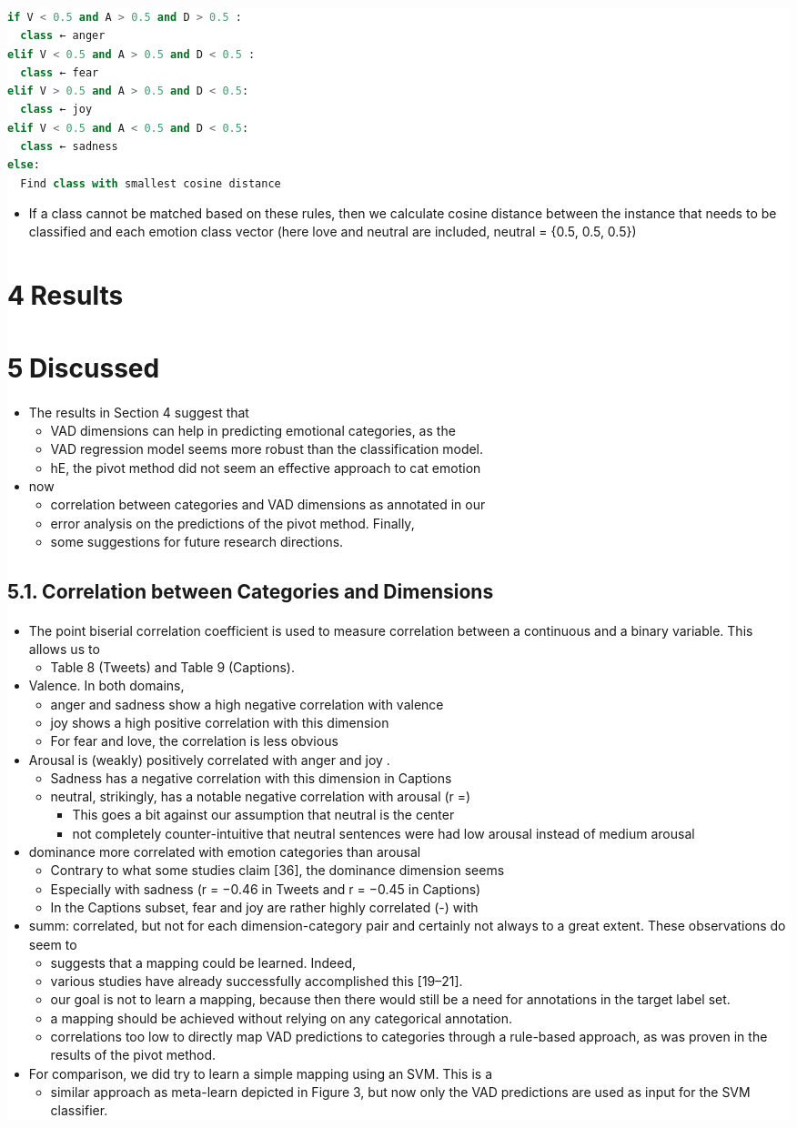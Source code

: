 ```python
if V < 0.5 and A > 0.5 and D > 0.5 :
  class ← anger
elif V < 0.5 and A > 0.5 and D < 0.5 :
  class ← fear
elif V > 0.5 and A > 0.5 and D < 0.5:
  class ← joy
elif V < 0.5 and A < 0.5 and D < 0.5:
  class ← sadness
else:
  Find class with smallest cosine distance
```

* If a class cannot be matched based on these rules, then we calculate 
  cosine distance between the instance that needs to be classified and each
  emotion class vector
  (here love and neutral are included, neutral = {0.5, 0.5, 0.5})

# 4 Results 

# 5 Discussed 

* The results in Section 4 suggest that 
  * VAD dimensions can help in predicting emotional categories, as the 
  * VAD regression model seems more robust than the classification model.
  * hE, the pivot method did not seem an effective approach to cat emotion
* now
  * correlation between categories and VAD dimensions as annotated in our
  * error analysis on the predictions of the pivot method.  Finally,
  * some suggestions for future research directions.

## 5.1. Correlation between Categories and Dimensions

* The point biserial correlation coefficient is used to measure 
  correlation between a continuous and a binary variable. This allows us to
  * Table 8 (Tweets) and Table 9 (Captions).
* Valence. In both domains, 
  * anger and sadness show a high negative correlation with valence
  * joy shows a high positive correlation with this dimension 
  * For fear and love, the correlation is less obvious
* Arousal is (weakly) positively correlated with anger and joy . 
  * Sadness has a negative correlation with this dimension in Captions 
  * neutral, strikingly, has a notable negative correlation with arousal (r =)
    * This goes a bit against our assumption that neutral is the center 
    * not completely counter-intuitive that
      neutral sentences were had low arousal instead of medium arousal 
* dominance more correlated with emotion categories than arousal
  * Contrary to what some studies claim [36], the dominance dimension seems
  * Especially with sadness (r = −0.46 in Tweets and r = −0.45 in Captions)
  * In the Captions subset, fear and joy are rather highly correlated (-) with
* summ: correlated, but not for each dimension-category pair and certainly not
  always to a great extent. These observations do seem to 
  * suggests that a mapping could be learned. Indeed, 
  * various studies have already successfully accomplished this [19–21].
  * our goal is not to learn a mapping, because then there would still be a
    need for annotations in the target label set.
  * a mapping should be achieved without relying on any categorical annotation.
  * correlations too low to directly map VAD predictions to categories through
    a rule-based approach, as was proven in the results of the pivot method.
* For comparison, we did try to learn a simple mapping using an SVM. This is a
  * similar approach as meta-learn depicted in Figure 3, but now
    only the VAD predictions are used as input for the SVM classifier. 